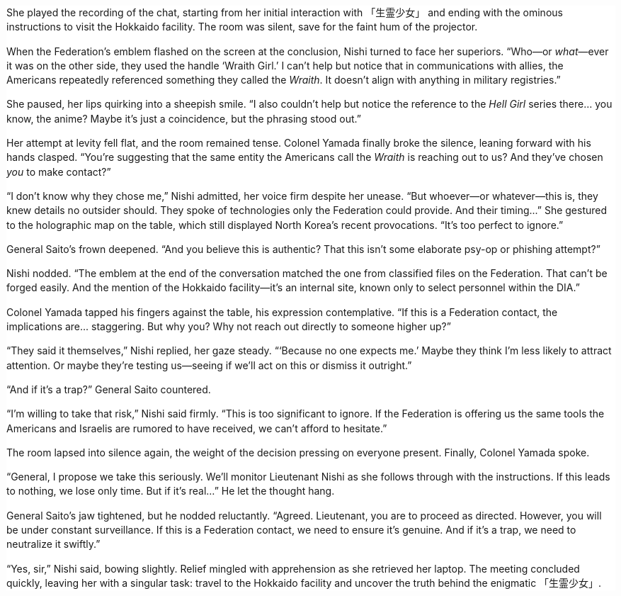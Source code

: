 She played the recording of the chat, starting from her initial interaction with 「生霊少女」 and ending with the ominous instructions to visit the Hokkaido facility. The room was silent, save for the faint hum of the projector.

When the Federation’s emblem flashed on the screen at the conclusion, Nishi turned to face her superiors. “Who—or *what*—ever it was on the other side, they used the handle ‘Wraith Girl.’ I can’t help but notice that in communications with allies, the Americans repeatedly referenced something they called the *Wraith*. It doesn’t align with anything in military registries.”

She paused, her lips quirking into a sheepish smile. “I also couldn’t help but notice the reference to the *Hell Girl* series there… you know, the anime? Maybe it’s just a coincidence, but the phrasing stood out.”

Her attempt at levity fell flat, and the room remained tense. Colonel Yamada finally broke the silence, leaning forward with his hands clasped. “You’re suggesting that the same entity the Americans call the *Wraith* is reaching out to us? And they’ve chosen *you* to make contact?”

“I don’t know why they chose me,” Nishi admitted, her voice firm despite her unease. “But whoever—or whatever—this is, they knew details no outsider should. They spoke of technologies only the Federation could provide. And their timing...” She gestured to the holographic map on the table, which still displayed North Korea’s recent provocations. “It’s too perfect to ignore.”

General Saito’s frown deepened. “And you believe this is authentic? That this isn’t some elaborate psy-op or phishing attempt?”

Nishi nodded. “The emblem at the end of the conversation matched the one from classified files on the Federation. That can’t be forged easily. And the mention of the Hokkaido facility—it’s an internal site, known only to select personnel within the DIA.”

Colonel Yamada tapped his fingers against the table, his expression contemplative. “If this is a Federation contact, the implications are... staggering. But why you? Why not reach out directly to someone higher up?”

“They said it themselves,” Nishi replied, her gaze steady. “‘Because no one expects me.’ Maybe they think I’m less likely to attract attention. Or maybe they’re testing us—seeing if we’ll act on this or dismiss it outright.”

“And if it’s a trap?” General Saito countered.

“I’m willing to take that risk,” Nishi said firmly. “This is too significant to ignore. If the Federation is offering us the same tools the Americans and Israelis are rumored to have received, we can’t afford to hesitate.”

The room lapsed into silence again, the weight of the decision pressing on everyone present. Finally, Colonel Yamada spoke.

“General, I propose we take this seriously. We’ll monitor Lieutenant Nishi as she follows through with the instructions. If this leads to nothing, we lose only time. But if it’s real…” He let the thought hang.

General Saito’s jaw tightened, but he nodded reluctantly. “Agreed. Lieutenant, you are to proceed as directed. However, you will be under constant surveillance. If this is a Federation contact, we need to ensure it’s genuine. And if it’s a trap, we need to neutralize it swiftly.”

“Yes, sir,” Nishi said, bowing slightly. Relief mingled with apprehension as she retrieved her laptop. The meeting concluded quickly, leaving her with a singular task: travel to the Hokkaido facility and uncover the truth behind the enigmatic 「生霊少女」. 
